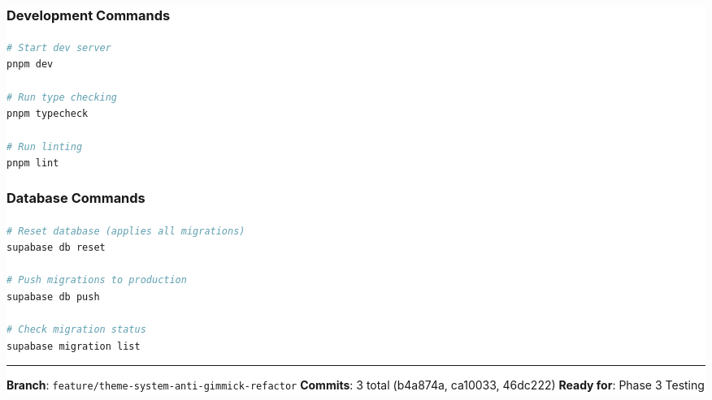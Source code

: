 ### Development Commands
```bash
# Start dev server
pnpm dev

# Run type checking
pnpm typecheck

# Run linting
pnpm lint
```

### Database Commands
```bash
# Reset database (applies all migrations)
supabase db reset

# Push migrations to production
supabase db push

# Check migration status
supabase migration list
```

---

**Branch**: `feature/theme-system-anti-gimmick-refactor`
**Commits**: 3 total (b4a874a, ca10033, 46dc222)
**Ready for**: Phase 3 Testing
